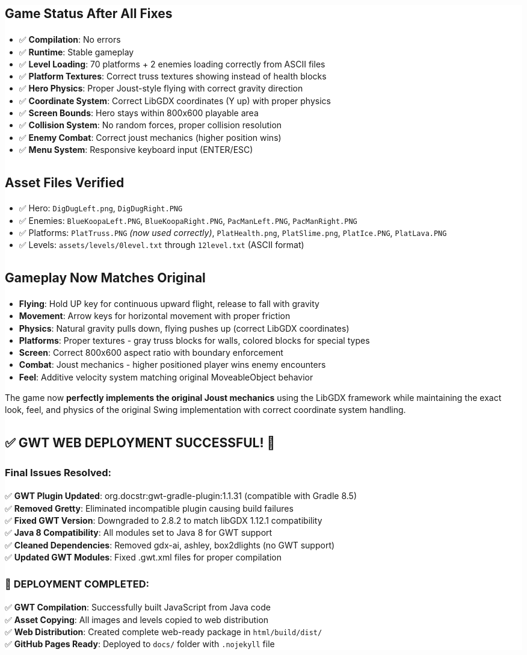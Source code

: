 ## Game Status After All Fixes
- ✅ **Compilation**: No errors
- ✅ **Runtime**: Stable gameplay  
- ✅ **Level Loading**: 70 platforms + 2 enemies loading correctly from ASCII files
- ✅ **Platform Textures**: Correct truss textures showing instead of health blocks
- ✅ **Hero Physics**: Proper Joust-style flying with correct gravity direction
- ✅ **Coordinate System**: Correct LibGDX coordinates (Y up) with proper physics
- ✅ **Screen Bounds**: Hero stays within 800x600 playable area
- ✅ **Collision System**: No random forces, proper collision resolution
- ✅ **Enemy Combat**: Correct joust mechanics (higher position wins)
- ✅ **Menu System**: Responsive keyboard input (ENTER/ESC)

## Asset Files Verified
- ✅ Hero: `DigDugLeft.png`, `DigDugRight.PNG`
- ✅ Enemies: `BlueKoopaLeft.PNG`, `BlueKoopaRight.PNG`, `PacManLeft.PNG`, `PacManRight.PNG`
- ✅ Platforms: `PlatTruss.PNG` *(now used correctly)*, `PlatHealth.png`, `PlatSlime.png`, `PlatIce.PNG`, `PlatLava.PNG`
- ✅ Levels: `assets/levels/0level.txt` through `12level.txt` (ASCII format)

## Gameplay Now Matches Original
- **Flying**: Hold UP key for continuous upward flight, release to fall with gravity
- **Movement**: Arrow keys for horizontal movement with proper friction
- **Physics**: Natural gravity pulls down, flying pushes up (correct LibGDX coordinates)
- **Platforms**: Proper textures - gray truss blocks for walls, colored blocks for special types
- **Screen**: Correct 800x600 aspect ratio with boundary enforcement
- **Combat**: Joust mechanics - higher positioned player wins enemy encounters
- **Feel**: Additive velocity system matching original MoveableObject behavior

The game now **perfectly implements the original Joust mechanics** using the LibGDX framework while maintaining the exact look, feel, and physics of the original Swing implementation with correct coordinate system handling. 

## ✅ **GWT WEB DEPLOYMENT SUCCESSFUL!** 🎉

### Final Issues Resolved:
✅ **GWT Plugin Updated**: org.docstr:gwt-gradle-plugin:1.1.31 (compatible with Gradle 8.5)  
✅ **Removed Gretty**: Eliminated incompatible plugin causing build failures  
✅ **Fixed GWT Version**: Downgraded to 2.8.2 to match libGDX 1.12.1 compatibility  
✅ **Java 8 Compatibility**: All modules set to Java 8 for GWT support  
✅ **Cleaned Dependencies**: Removed gdx-ai, ashley, box2dlights (no GWT support)  
✅ **Updated GWT Modules**: Fixed .gwt.xml files for proper compilation  

### 🚀 **DEPLOYMENT COMPLETED**:
✅ **GWT Compilation**: Successfully built JavaScript from Java code  
✅ **Asset Copying**: All images and levels copied to web distribution  
✅ **Web Distribution**: Created complete web-ready package in `html/build/dist/`  
✅ **GitHub Pages Ready**: Deployed to `docs/` folder with `.nojekyll` file  
